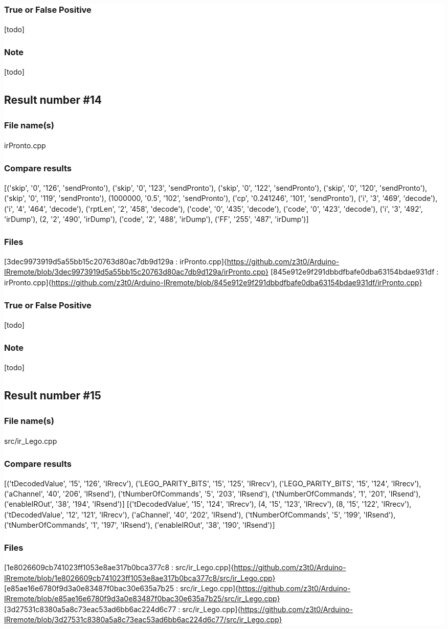 ### True or False Positive
[todo]

### Note
[todo]


## Result number #14

### File name(s)
irPronto.cpp

### Compare results
[('skip', '0', '126', 'sendPronto'), ('skip', '0', '123', 'sendPronto'), ('skip', '0', '122', 'sendPronto'), ('skip', '0', '120', 'sendPronto'), ('skip', '0', '119', 'sendPronto'), (1000000, '0.5', '102', 'sendPronto'), ('cp', '0.241246', '101', 'sendPronto'), ('i', '3', '469', 'decode'), ('i', '4', '464', 'decode'), ('rptLen', '2', '458', 'decode'), ('code', '0', '435', 'decode'), ('code', '0', '423', 'decode'), ('i', '3', '492', 'irDump'), (2, '2', '490', 'irDump'), ('code', '2', '488', 'irDump'), ('FF', '255', '487', 'irDump')]

### Files
[3dec9973919d5a55bb15c20763d80ac7db9d129a : irPronto.cpp]{https://github.com/z3t0/Arduino-IRremote/blob/3dec9973919d5a55bb15c20763d80ac7db9d129a/irPronto.cpp}
[845e912e9f291dbbdfbafe0dba63154bdae931df : irPronto.cpp]{https://github.com/z3t0/Arduino-IRremote/blob/845e912e9f291dbbdfbafe0dba63154bdae931df/irPronto.cpp}

### True or False Positive
[todo]

### Note
[todo]


## Result number #15

### File name(s)
src/ir_Lego.cpp

### Compare results
[('tDecodedValue', '15', '126', 'IRrecv'), ('LEGO_PARITY_BITS', '15', '125', 'IRrecv'), ('LEGO_PARITY_BITS', '15', '124', 'IRrecv'), ('aChannel', '40', '206', 'IRsend'), ('tNumberOfCommands', '5', '203', 'IRsend'), ('tNumberOfCommands', '1', '201', 'IRsend'), ('enableIROut', '38', '194', 'IRsend')]
[('tDecodedValue', '15', '124', 'IRrecv'), (4, '15', '123', 'IRrecv'), (8, '15', '122', 'IRrecv'), ('tDecodedValue', '12', '121', 'IRrecv'), ('aChannel', '40', '202', 'IRsend'), ('tNumberOfCommands', '5', '199', 'IRsend'), ('tNumberOfCommands', '1', '197', 'IRsend'), ('enableIROut', '38', '190', 'IRsend')]

### Files
[1e8026609cb741023ff1053e8ae317b0bca377c8 : src/ir_Lego.cpp]{https://github.com/z3t0/Arduino-IRremote/blob/1e8026609cb741023ff1053e8ae317b0bca377c8/src/ir_Lego.cpp}
[e85ae16e6780f9d3a0e83487f0bac30e635a7b25 : src/ir_Lego.cpp]{https://github.com/z3t0/Arduino-IRremote/blob/e85ae16e6780f9d3a0e83487f0bac30e635a7b25/src/ir_Lego.cpp}
[3d27531c8380a5a8c73eac53ad6bb6ac224d6c77 : src/ir_Lego.cpp]{https://github.com/z3t0/Arduino-IRremote/blob/3d27531c8380a5a8c73eac53ad6bb6ac224d6c77/src/ir_Lego.cpp}

